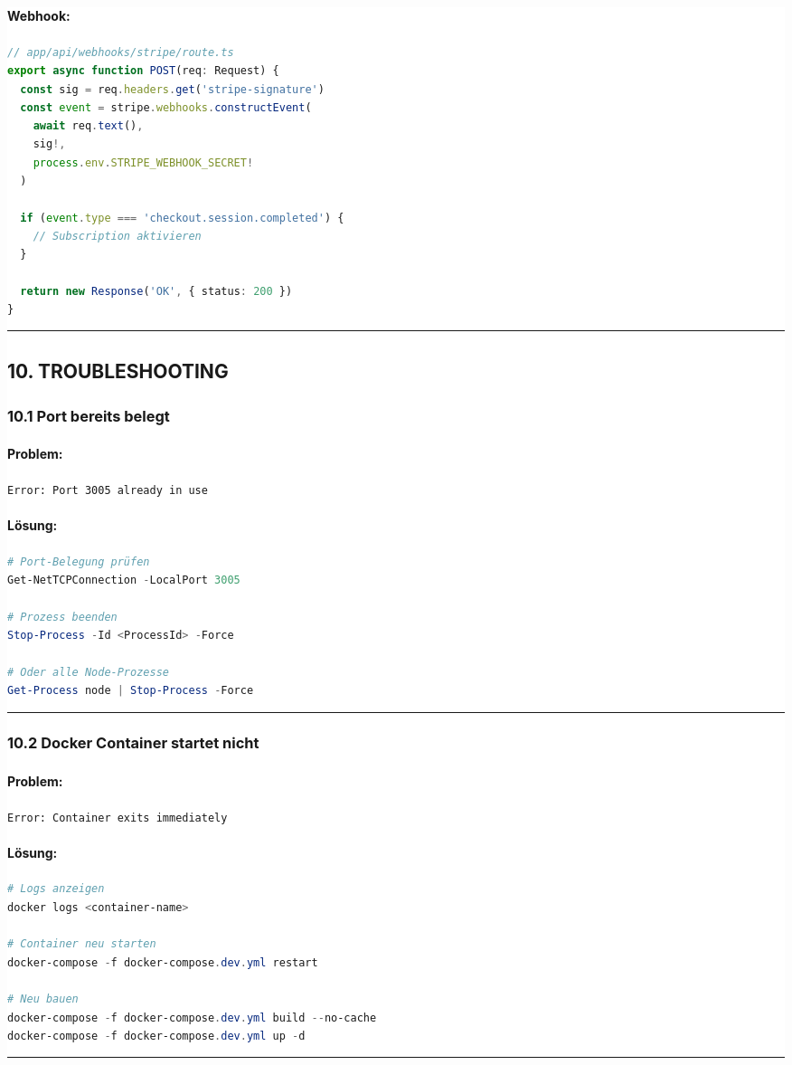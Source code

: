 #### **Webhook:**
```typescript
// app/api/webhooks/stripe/route.ts
export async function POST(req: Request) {
  const sig = req.headers.get('stripe-signature')
  const event = stripe.webhooks.constructEvent(
    await req.text(),
    sig!,
    process.env.STRIPE_WEBHOOK_SECRET!
  )
  
  if (event.type === 'checkout.session.completed') {
    // Subscription aktivieren
  }
  
  return new Response('OK', { status: 200 })
}
```

---

## 10. TROUBLESHOOTING

### **10.1 Port bereits belegt**

#### **Problem:**
```
Error: Port 3005 already in use
```

#### **Lösung:**
```powershell
# Port-Belegung prüfen
Get-NetTCPConnection -LocalPort 3005

# Prozess beenden
Stop-Process -Id <ProcessId> -Force

# Oder alle Node-Prozesse
Get-Process node | Stop-Process -Force
```

---

### **10.2 Docker Container startet nicht**

#### **Problem:**
```
Error: Container exits immediately
```

#### **Lösung:**
```powershell
# Logs anzeigen
docker logs <container-name>

# Container neu starten
docker-compose -f docker-compose.dev.yml restart

# Neu bauen
docker-compose -f docker-compose.dev.yml build --no-cache
docker-compose -f docker-compose.dev.yml up -d
```

---